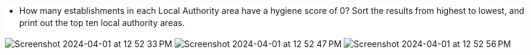 * How many establishments in each Local Authority area have a hygiene score of 0? Sort the results from highest to lowest, and print out the top ten local authority areas.

<img width="1396" alt="Screenshot 2024-04-01 at 12 52 33 PM" src="https://github.com/mattflanagan2/nosql-challenge/assets/146908072/92e0f392-52c4-419d-89a4-df6093c58a04">
<img width="1396" alt="Screenshot 2024-04-01 at 12 52 47 PM" src="https://github.com/mattflanagan2/nosql-challenge/assets/146908072/55079101-e32d-40eb-b717-93ee44d308ca">
<img width="1396" alt="Screenshot 2024-04-01 at 12 52 56 PM" src="https://github.com/mattflanagan2/nosql-challenge/assets/146908072/b52a519c-d528-431a-8e1f-e5220cb746c2">

